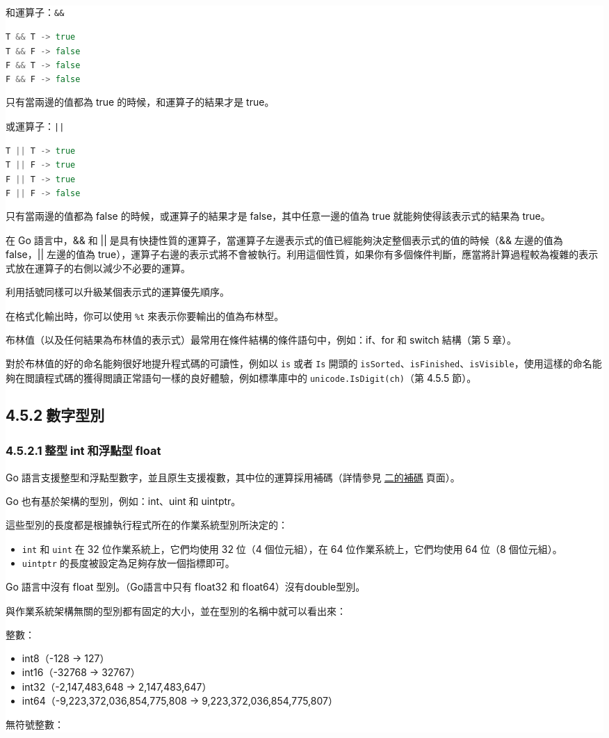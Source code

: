 和運算子：`&&`

```go
T && T -> true
T && F -> false
F && T -> false
F && F -> false
```

只有當兩邊的值都為 true 的時候，和運算子的結果才是 true。

或運算子：`||`

```go
T || T -> true
T || F -> true
F || T -> true
F || F -> false
```

只有當兩邊的值都為 false 的時候，或運算子的結果才是 false，其中任意一邊的值為 true 就能夠使得該表示式的結果為 true。

在 Go 語言中，&& 和 || 是具有快捷性質的運算子，當運算子左邊表示式的值已經能夠決定整個表示式的值的時候（&& 左邊的值為 false，|| 左邊的值為 true），運算子右邊的表示式將不會被執行。利用這個性質，如果你有多個條件判斷，應當將計算過程較為複雜的表示式放在運算子的右側以減少不必要的運算。

利用括號同樣可以升級某個表示式的運算優先順序。

在格式化輸出時，你可以使用 `%t` 來表示你要輸出的值為布林型。

布林值（以及任何結果為布林值的表示式）最常用在條件結構的條件語句中，例如：if、for 和 switch 結構（第 5 章）。

對於布林值的好的命名能夠很好地提升程式碼的可讀性，例如以 `is` 或者 `Is` 開頭的 `isSorted`、`isFinished`、`isVisible`，使用這樣的命名能夠在閲讀程式碼的獲得閲讀正常語句一樣的良好體驗，例如標準庫中的 `unicode.IsDigit(ch)`（第 4.5.5 節）。

## 4.5.2 數字型別

### 4.5.2.1 整型 int 和浮點型 float

Go 語言支援整型和浮點型數字，並且原生支援複數，其中位的運算採用補碼（詳情參見 [二的補碼](http://en.wikipedia.org/wiki/Two's_complement) 頁面）。

Go 也有基於架構的型別，例如：int、uint 和 uintptr。

這些型別的長度都是根據執行程式所在的作業系統型別所決定的：

- `int` 和 `uint` 在 32 位作業系統上，它們均使用 32 位（4 個位元組），在 64 位作業系統上，它們均使用 64 位（8 個位元組）。
- `uintptr` 的長度被設定為足夠存放一個指標即可。

Go 語言中沒有 float 型別。（Go語言中只有 float32 和 float64）沒有double型別。

與作業系統架構無關的型別都有固定的大小，並在型別的名稱中就可以看出來：

整數：

- int8（-128 -> 127）
- int16（-32768 -> 32767）
- int32（-2,147,483,648 -> 2,147,483,647）
- int64（-9,223,372,036,854,775,808 -> 9,223,372,036,854,775,807）

無符號整數：

